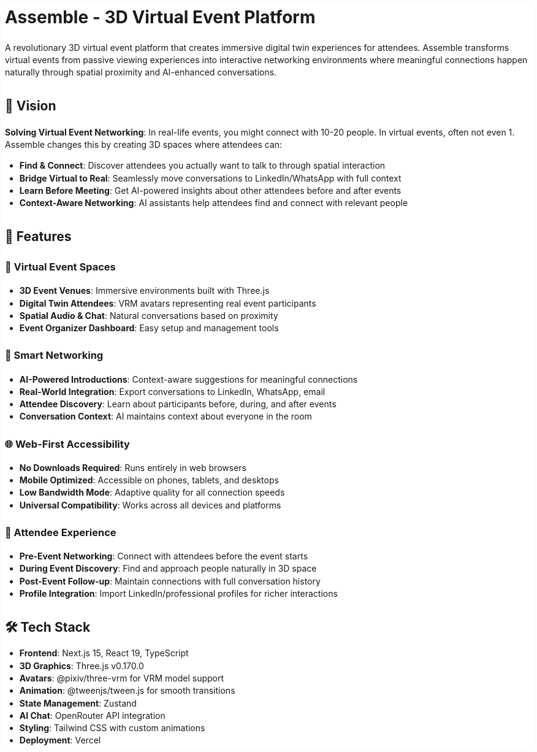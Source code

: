 # Assemble - 3D Virtual Event Platform

A revolutionary 3D virtual event platform that creates immersive digital twin experiences for attendees. Assemble transforms virtual events from passive viewing experiences into interactive networking environments where meaningful connections happen naturally through spatial proximity and AI-enhanced conversations.

## 🎯 Vision

**Solving Virtual Event Networking**: In real-life events, you might connect with 10-20 people. In virtual events, often not even 1. Assemble changes this by creating 3D spaces where attendees can:

- **Find & Connect**: Discover attendees you actually want to talk to through spatial interaction
- **Bridge Virtual to Real**: Seamlessly move conversations to LinkedIn/WhatsApp with full context
- **Learn Before Meeting**: Get AI-powered insights about other attendees before and after events
- **Context-Aware Networking**: AI assistants help attendees find and connect with relevant people

## 🌟 Features

### 🏢 Virtual Event Spaces
- **3D Event Venues**: Immersive environments built with Three.js
- **Digital Twin Attendees**: VRM avatars representing real event participants
- **Spatial Audio & Chat**: Natural conversations based on proximity
- **Event Organizer Dashboard**: Easy setup and management tools

### 🤝 Smart Networking
- **AI-Powered Introductions**: Context-aware suggestions for meaningful connections
- **Real-World Integration**: Export conversations to LinkedIn, WhatsApp, email
- **Attendee Discovery**: Learn about participants before, during, and after events
- **Conversation Context**: AI maintains context about everyone in the room

### 🌐 Web-First Accessibility
- **No Downloads Required**: Runs entirely in web browsers
- **Mobile Optimized**: Accessible on phones, tablets, and desktops
- **Low Bandwidth Mode**: Adaptive quality for all connection speeds
- **Universal Compatibility**: Works across all devices and platforms

### 👥 Attendee Experience
- **Pre-Event Networking**: Connect with attendees before the event starts
- **During Event Discovery**: Find and approach people naturally in 3D space
- **Post-Event Follow-up**: Maintain connections with full conversation history
- **Profile Integration**: Import LinkedIn/professional profiles for richer interactions

## 🛠️ Tech Stack

- **Frontend**: Next.js 15, React 19, TypeScript
- **3D Graphics**: Three.js v0.170.0
- **Avatars**: @pixiv/three-vrm for VRM model support
- **Animation**: @tweenjs/tween.js for smooth transitions
- **State Management**: Zustand
- **AI Chat**: OpenRouter API integration
- **Styling**: Tailwind CSS with custom animations
- **Deployment**: Vercel
